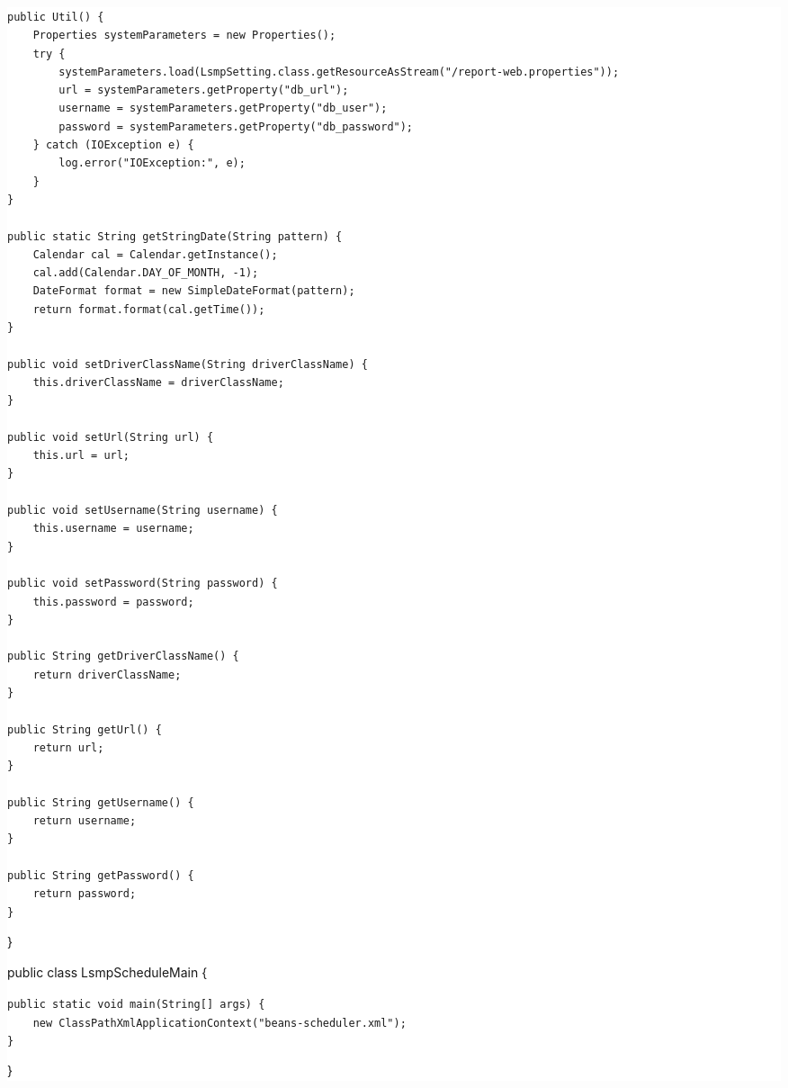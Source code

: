     public Util() {
        Properties systemParameters = new Properties();
        try {
            systemParameters.load(LsmpSetting.class.getResourceAsStream("/report-web.properties"));
            url = systemParameters.getProperty("db_url");
            username = systemParameters.getProperty("db_user");
            password = systemParameters.getProperty("db_password");
        } catch (IOException e) {
            log.error("IOException:", e);
        }
    }

    public static String getStringDate(String pattern) {
        Calendar cal = Calendar.getInstance();
        cal.add(Calendar.DAY_OF_MONTH, -1);
        DateFormat format = new SimpleDateFormat(pattern);
        return format.format(cal.getTime());
    }

    public void setDriverClassName(String driverClassName) {
        this.driverClassName = driverClassName;
    }

    public void setUrl(String url) {
        this.url = url;
    }

    public void setUsername(String username) {
        this.username = username;
    }

    public void setPassword(String password) {
        this.password = password;
    }

    public String getDriverClassName() {
        return driverClassName;
    }

    public String getUrl() {
        return url;
    }

    public String getUsername() {
        return username;
    }

    public String getPassword() {
        return password;
    }

}



public class LsmpScheduleMain {

    public static void main(String[] args) {
        new ClassPathXmlApplicationContext("beans-scheduler.xml");
    }
}